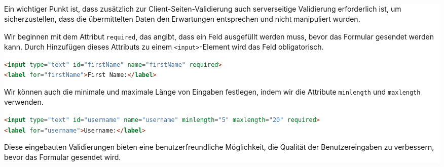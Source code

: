Ein wichtiger Punkt ist, dass zusätzlich zur Client-Seiten-Validierung auch serverseitige Validierung erforderlich ist, um sicherzustellen, dass die übermittelten Daten den Erwartungen entsprechen und nicht manipuliert wurden.

Wir beginnen mit dem Attribut `required`, das angibt, dass ein Feld ausgefüllt werden muss, bevor das Formular gesendet werden kann. Durch Hinzufügen dieses Attributs zu einem `<input>`-Element wird das Feld obligatorisch.

```html
<input type="text" id="firstName" name="firstName" required>
<label for="firstName">First Name:</label>
```

Wir können auch die minimale und maximale Länge von Eingaben festlegen, indem wir die Attribute `minlength` und `maxlength` verwenden.

```html
<input type="text" id="username" name="username" minlength="5" maxlength="20" required>
<label for="username">Username:</label>
```

Diese eingebauten Validierungen bieten eine benutzerfreundliche Möglichkeit, die Qualität der Benutzereingaben zu verbessern, bevor das Formular gesendet wird.